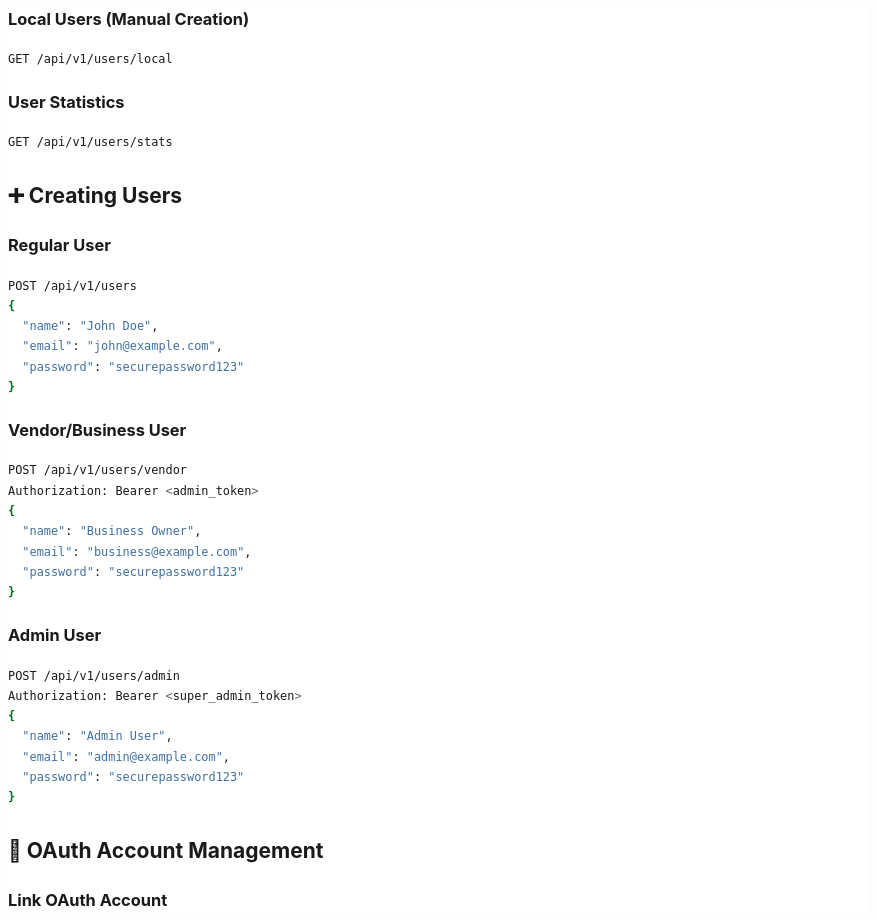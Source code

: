 ### Local Users (Manual Creation)

```bash
GET /api/v1/users/local
```

### User Statistics

```bash
GET /api/v1/users/stats
```

## ➕ Creating Users

### Regular User

```bash
POST /api/v1/users
{
  "name": "John Doe",
  "email": "john@example.com",
  "password": "securepassword123"
}
```

### Vendor/Business User

```bash
POST /api/v1/users/vendor
Authorization: Bearer <admin_token>
{
  "name": "Business Owner",
  "email": "business@example.com",
  "password": "securepassword123"
}
```

### Admin User

```bash
POST /api/v1/users/admin
Authorization: Bearer <super_admin_token>
{
  "name": "Admin User",
  "email": "admin@example.com",
  "password": "securepassword123"
}
```

## 🔗 OAuth Account Management

### Link OAuth Account

